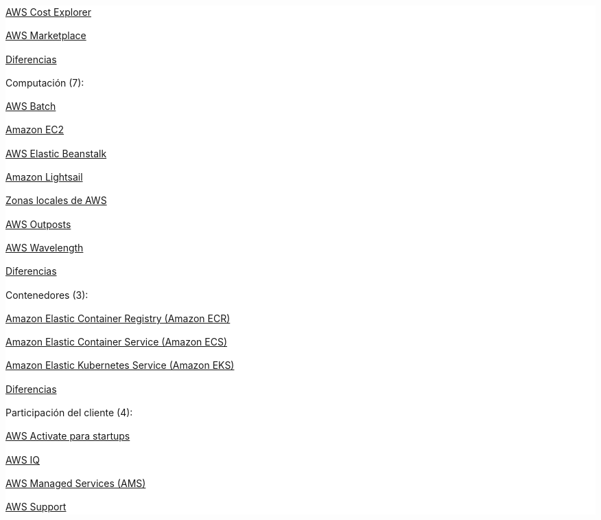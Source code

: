 [
AWS Cost Explorer](AWS%20Cost%20Explorer%2028b5bd7c86108120b66ee2a5ebff6950.md)

[
AWS Marketplace](AWS%20Marketplace%2028b5bd7c8610818a83c2ec73395f5767.md)

[Diferencias](Diferencias%2028b5bd7c8610817293d7fb9e25df1d1d.md)

Computación (7):

[
AWS Batch](AWS%20Batch%2028b5bd7c8610812786e0dd50fdafc3d8.md)

[
Amazon EC2](Amazon%20EC2%2028b5bd7c861081988fb4decf19a4bd96.md)

[
AWS Elastic Beanstalk](AWS%20Elastic%20Beanstalk%2028b5bd7c861081cfae16e32978df7dfb.md)

[
Amazon Lightsail](Amazon%20Lightsail%2028b5bd7c861081af8794d8c1d0d5c8fa.md)

[
Zonas locales de AWS](Zonas%20locales%20de%20AWS%2028b5bd7c861081a2a92ac2d380c1f531.md)

[
AWS Outposts](AWS%20Outposts%2028b5bd7c86108127b443e64bca871385.md)

[
AWS Wavelength](AWS%20Wavelength%2028b5bd7c8610811aa54df556f2edd176.md)

[Diferencias](Diferencias%2028b5bd7c8610816e9882f8a01e627b01.md)

Contenedores (3):

[
Amazon Elastic Container Registry (Amazon ECR)](Amazon%20Elastic%20Container%20Registry%20(Amazon%20ECR)%2028b5bd7c861081538783e4659b7a5ca4.md)

[
Amazon Elastic Container Service (Amazon ECS)](Amazon%20Elastic%20Container%20Service%20(Amazon%20ECS)%2028b5bd7c8610815bbfa9eb0a6f472b38.md)

[
Amazon Elastic Kubernetes Service (Amazon EKS)](Amazon%20Elastic%20Kubernetes%20Service%20(Amazon%20EKS)%2028b5bd7c861081599dfbd27392f904f4.md)

[Diferencias](Diferencias%2028b5bd7c861081738157c3d106cbc261.md)

Participación del cliente (4):

[
AWS Activate para startups](AWS%20Activate%20para%20startups%2028b5bd7c86108138bfcefaf6f4c58bac.md)

[
AWS IQ](AWS%20IQ%2028b5bd7c8610811aad5edf7f23258cd8.md)

[
AWS Managed Services (AMS)](AWS%20Managed%20Services%20(AMS)%2028b5bd7c86108140b6d7e7f6afca09b8.md)

[
AWS Support](AWS%20Support%2028b5bd7c861081f5be7cf57aa83b50f7.md)
